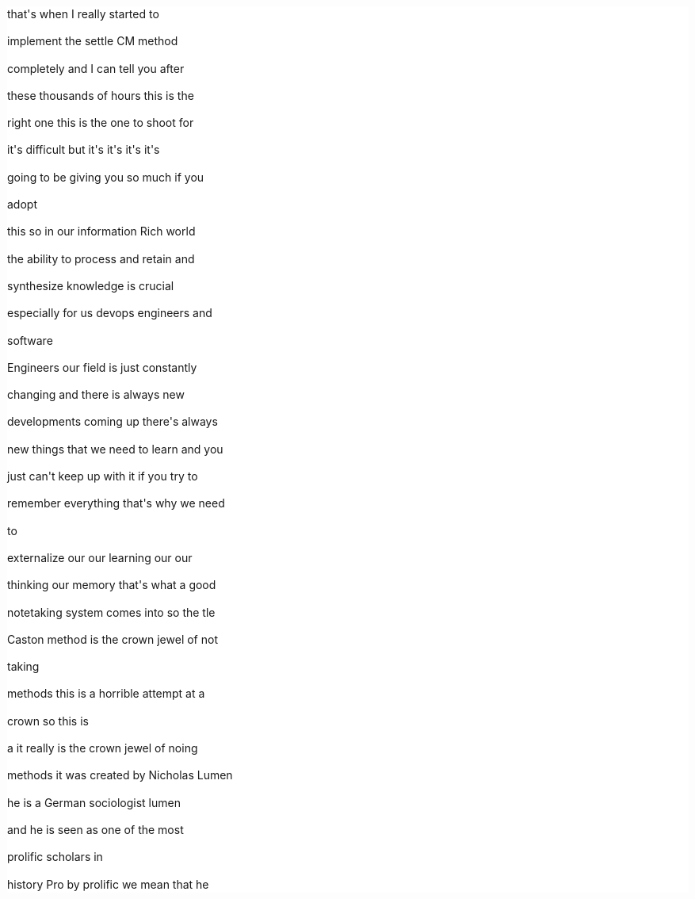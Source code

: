 that's when I really started to

implement the settle CM method

completely and I can tell you after

these thousands of hours this is the

right one this is the one to shoot for

it's difficult but it's it's it's it's

going to be giving you so much if you

adopt

this so in our information Rich world

the ability to process and retain and

synthesize knowledge is crucial

especially for us devops engineers and

software

Engineers our field is just constantly

changing and there is always new

developments coming up there's always

new things that we need to learn and you

just can't keep up with it if you try to

remember everything that's why we need

to

externalize our our learning our our

thinking our memory that's what a good

notetaking system comes into so the tle

Caston method is the crown jewel of not

taking

methods this is a horrible attempt at a

crown so this is

a it really is the crown jewel of noing

methods it was created by Nicholas Lumen

he is a German sociologist lumen

and he is seen as one of the most

prolific scholars in

history Pro by prolific we mean that he
